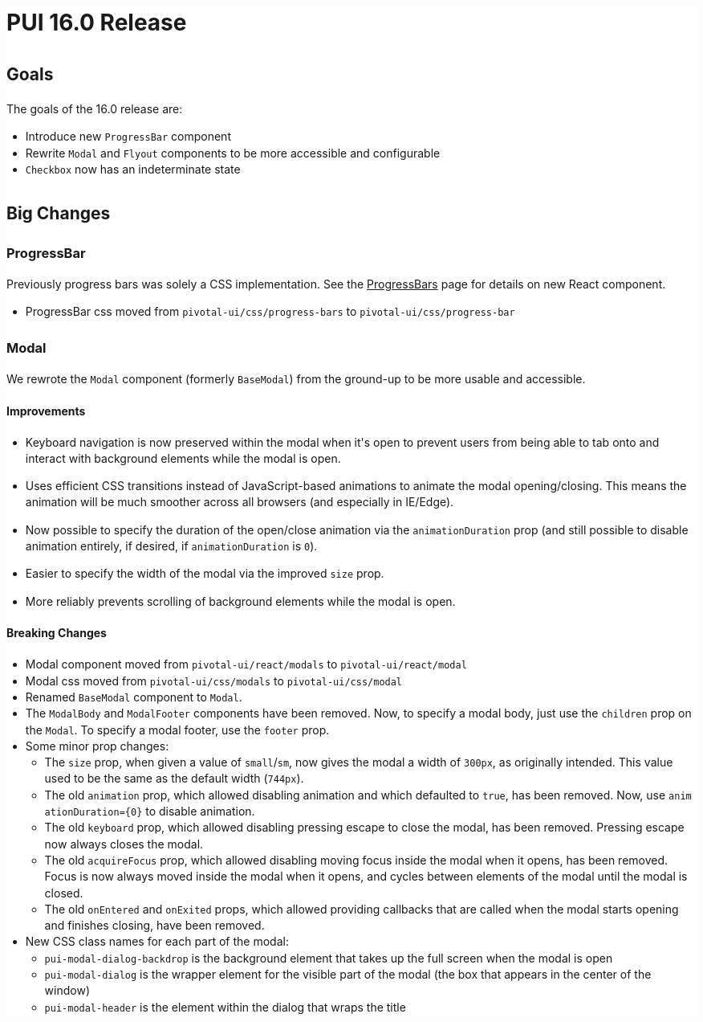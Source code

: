 # PUI 16.0 Release

## Goals

The goals of the 16.0 release are:

- Introduce new `ProgressBar` component
- Rewrite `Modal` and `Flyout` components to be more accessible and configurable
- `Checkbox` now has an indeterminate state

## Big Changes

### ProgressBar

Previously progress bars was solely a CSS implementation. See the [ProgressBars](/progress_bars) page for details on new React component.

* ProgressBar css moved from `pivotal-ui/css/progress-bars` to `pivotal-ui/css/progress-bar`

### Modal

We rewrote the `Modal` component (formerly `BaseModal`) from the ground-up to be more usable and accessible.

#### Improvements

* Keyboard navigation is now preserved within the modal when it's open to prevent users from being able to tab onto and interact with background elements while the modal is open.

* Uses efficient CSS transitions instead of JavaScript-based animations to animate the modal opening/closing. This means the animation will be much smoother across all browsers (and especially in IE/Edge).

* Now possible to specify the duration of the open/close animation via the `animationDuration` prop (and still possible to disable animation entirely, if desired, if `animationDuration` is `0`).

* Easier to specify the width of the modal via the improved `size` prop.

* More reliably prevents scrolling of background elements while the modal is open.

#### Breaking Changes

* Modal component moved from `pivotal-ui/react/modals` to `pivotal-ui/react/modal`
* Modal css moved from `pivotal-ui/css/modals` to `pivotal-ui/css/modal`
* Renamed `BaseModal` component to `Modal`.
* The `ModalBody` and `ModalFooter` components have been removed. Now, to specify a modal body, just use the `children` prop on the `Modal`. To specify a modal footer, use the `footer` prop.
* Some minor prop changes:
  - The `size` prop, when given a value of `small`/`sm`, now gives the modal a width of `300px`, as originally intended. This value used to be the same as the default width (`744px`).
  - The old `animation` prop, which allowed disabling animation and which defaulted to `true`, has been removed. Now, use `animationDuration={0}` to disable animation.
  - The old `keyboard` prop, which allowed disabling pressing escape to close the modal, has been removed. Pressing escape now always closes the modal.
  - The old `acquireFocus` prop, which allowed disabling moving focus inside the modal when it opens, has been removed. Focus is now always moved inside the modal when it opens, and cycles between elements of the modal until the modal is closed.
  - The old `onEntered` and `onExited` props, which allowed providing callbacks that are called when the modal starts opening and finishes closing, have been removed.
* New CSS class names for each part of the modal:
  - `pui-modal-dialog-backdrop` is the background element that takes up the full screen when the modal is open
  - `pui-modal-dialog` is the wrapper element for the visible part of the modal (the box that appears in the center of the window)
  - `pui-modal-header` is the element within the dialog that wraps the title